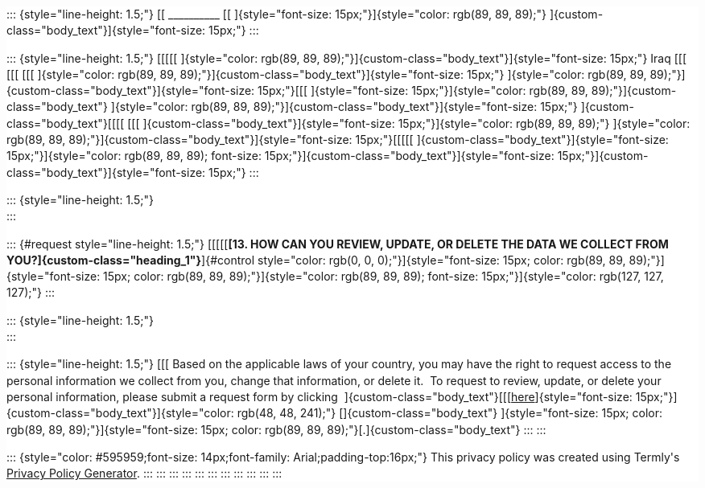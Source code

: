 ::: {style="line-height: 1.5;"}
[[ \_\_\_\_\_\_\_\_\_\_ [[
]{style="font-size: 15px;"}]{style="color: rgb(89, 89, 89);"}
]{custom-class="body_text"}]{style="font-size: 15px;"}
:::

::: {style="line-height: 1.5;"}
[[[[[
]{style="color: rgb(89, 89, 89);"}]{custom-class="body_text"}]{style="font-size: 15px;"}
Iraq [[[ [[[ [[[
]{style="color: rgb(89, 89, 89);"}]{custom-class="body_text"}]{style="font-size: 15px;"}
]{style="color: rgb(89, 89, 89);"}]{custom-class="body_text"}]{style="font-size: 15px;"}[[[
]{style="font-size: 15px;"}]{style="color: rgb(89, 89, 89);"}]{custom-class="body_text"}
]{style="color: rgb(89, 89, 89);"}]{custom-class="body_text"}]{style="font-size: 15px;"}
]{custom-class="body_text"}[[[[ [[[
]{custom-class="body_text"}]{style="font-size: 15px;"}]{style="color: rgb(89, 89, 89);"}
]{style="color: rgb(89, 89, 89);"}]{custom-class="body_text"}]{style="font-size: 15px;"}[[[[[
]{custom-class="body_text"}]{style="font-size: 15px;"}]{style="color: rgb(89, 89, 89); font-size: 15px;"}]{custom-class="body_text"}]{style="font-size: 15px;"}]{custom-class="body_text"}]{style="font-size: 15px;"}
:::

::: {style="line-height: 1.5;"}
\
:::

::: {#request style="line-height: 1.5;"}
[[[[[**[13. HOW CAN YOU REVIEW, UPDATE, OR DELETE THE DATA WE COLLECT
FROM YOU?]{custom-class="heading_1"}**]{#control
style="color: rgb(0, 0, 0);"}]{style="font-size: 15px; color: rgb(89, 89, 89);"}]{style="font-size: 15px; color: rgb(89, 89, 89);"}]{style="color: rgb(89, 89, 89); font-size: 15px;"}]{style="color: rgb(127, 127, 127);"}
:::

::: {style="line-height: 1.5;"}
\
:::

::: {style="line-height: 1.5;"}
[[[ Based on the applicable laws of your country, you may have the right
to request access to the personal information we collect from you,
change that information, or delete it.  To request to review, update, or
delete your personal information, please submit a request form by
clicking 
]{custom-class="body_text"}[[[[here](https://app.termly.io/notify/fc4225cf-31d3-430f-82f4-cbbd019c0cd0)]{style="font-size: 15px;"}]{custom-class="body_text"}]{style="color: rgb(48, 48, 241);"}
[]{custom-class="body_text"}
]{style="font-size: 15px; color: rgb(89, 89, 89);"}]{style="font-size: 15px; color: rgb(89, 89, 89);"}[.]{custom-class="body_text"}
:::
:::

::: {style="color: #595959;font-size: 14px;font-family: Arial;padding-top:16px;"}
This privacy policy was created using Termly\'s [Privacy Policy
Generator](https://termly.io/products/privacy-policy-generator/).
:::
:::
:::
:::
:::
:::
:::
:::
:::
:::
:::